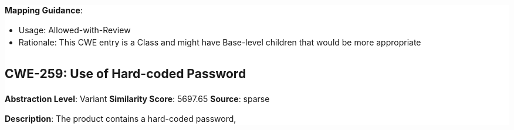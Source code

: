 **Mapping Guidance**:
- Usage: Allowed-with-Review
- Rationale: This CWE entry is a Class and might have Base-level children that would be more appropriate

## CWE-259: Use of Hard-coded Password
**Abstraction Level**: Variant
**Similarity Score**: 5697.65
**Source**: sparse

**Description**:
The product contains a hard-coded password,